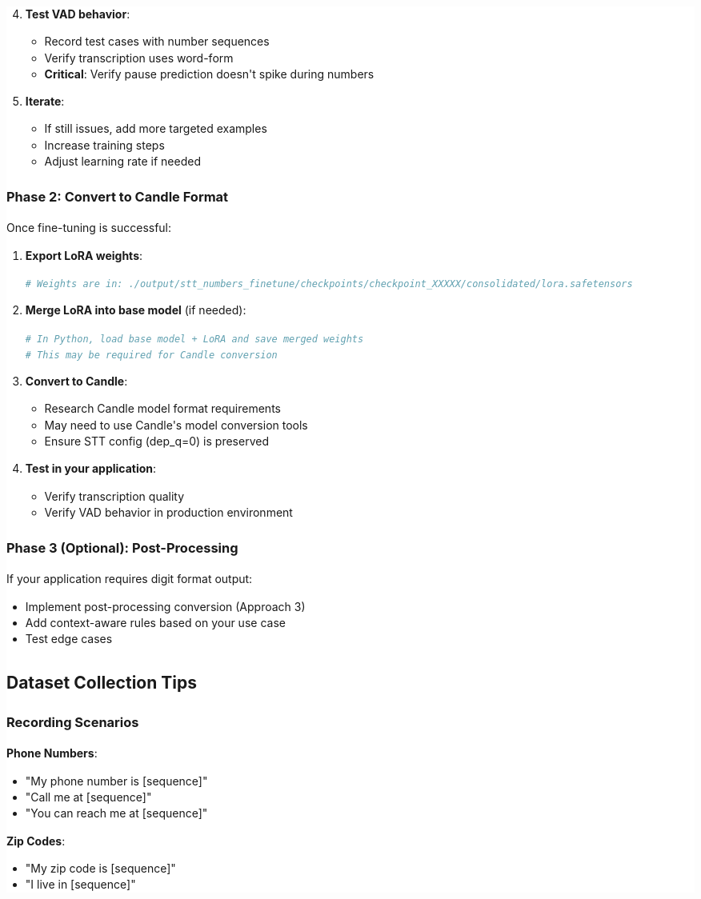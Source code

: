 4. **Test VAD behavior**:
   - Record test cases with number sequences
   - Verify transcription uses word-form
   - **Critical**: Verify pause prediction doesn't spike during numbers

5. **Iterate**:
   - If still issues, add more targeted examples
   - Increase training steps
   - Adjust learning rate if needed

### Phase 2: Convert to Candle Format

Once fine-tuning is successful:

1. **Export LoRA weights**:
   ```bash
   # Weights are in: ./output/stt_numbers_finetune/checkpoints/checkpoint_XXXXX/consolidated/lora.safetensors
   ```

2. **Merge LoRA into base model** (if needed):
   ```python
   # In Python, load base model + LoRA and save merged weights
   # This may be required for Candle conversion
   ```

3. **Convert to Candle**:
   - Research Candle model format requirements
   - May need to use Candle's model conversion tools
   - Ensure STT config (dep_q=0) is preserved

4. **Test in your application**:
   - Verify transcription quality
   - Verify VAD behavior in production environment

### Phase 3 (Optional): Post-Processing

If your application requires digit format output:
- Implement post-processing conversion (Approach 3)
- Add context-aware rules based on your use case
- Test edge cases

## Dataset Collection Tips

### Recording Scenarios

**Phone Numbers**:
- "My phone number is [sequence]"
- "Call me at [sequence]"
- "You can reach me at [sequence]"

**Zip Codes**:
- "My zip code is [sequence]"
- "I live in [sequence]"
